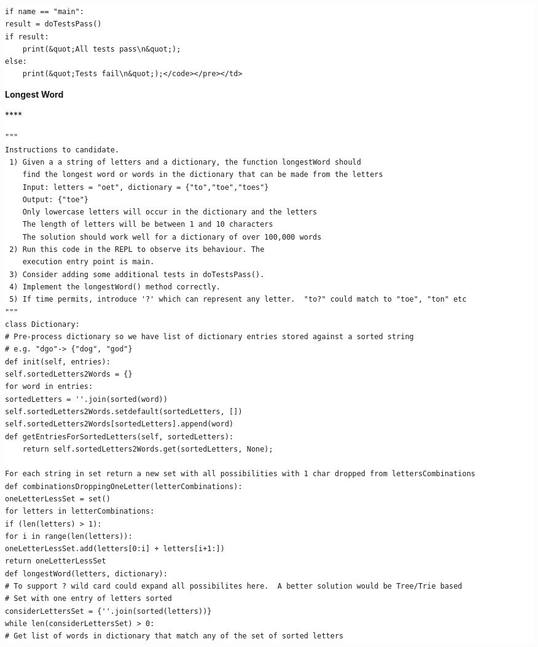     if name == "main":
    result = doTestsPass()
    if result:
        print(&quot;All tests pass\n&quot;);
    else:
        print(&quot;Tests fail\n&quot;);</code></pre></td>

**Longest Word**

\*\*\*\*

    """
    Instructions to candidate.
     1) Given a a string of letters and a dictionary, the function longestWord should
        find the longest word or words in the dictionary that can be made from the letters
        Input: letters = "oet", dictionary = {"to","toe","toes"}
        Output: {"toe"}
        Only lowercase letters will occur in the dictionary and the letters
        The length of letters will be between 1 and 10 characters
        The solution should work well for a dictionary of over 100,000 words
     2) Run this code in the REPL to observe its behaviour. The
        execution entry point is main.
     3) Consider adding some additional tests in doTestsPass().
     4) Implement the longestWord() method correctly.
     5) If time permits, introduce '?' which can represent any letter.  "to?" could match to "toe", "ton" etc
    """
    class Dictionary:
    # Pre-process dictionary so we have list of dictionary entries stored against a sorted string
    # e.g. "dgo"-> {"dog", "god"}
    def init(self, entries):
    self.sortedLetters2Words = {}
    for word in entries:
    sortedLetters = ''.join(sorted(word))
    self.sortedLetters2Words.setdefault(sortedLetters, [])
    self.sortedLetters2Words[sortedLetters].append(word)
    def getEntriesForSortedLetters(self, sortedLetters):
        return self.sortedLetters2Words.get(sortedLetters, None);

    For each string in set return a new set with all possibilities with 1 char dropped from lettersCombinations
    def combinationsDroppingOneLetter(letterCombinations):
    oneLetterLessSet = set()
    for letters in letterCombinations:
    if (len(letters) > 1):
    for i in range(len(letters)):
    oneLetterLessSet.add(letters[0:i] + letters[i+1:])
    return oneLetterLessSet
    def longestWord(letters, dictionary):
    # To support ? wild card could expand all possibilites here.  A better solution would be Tree/Trie based
    # Set with one entry of letters sorted
    considerLettersSet = {''.join(sorted(letters))}
    while len(considerLettersSet) > 0:
    # Get list of words in dictionary that match any of the set of sorted letters